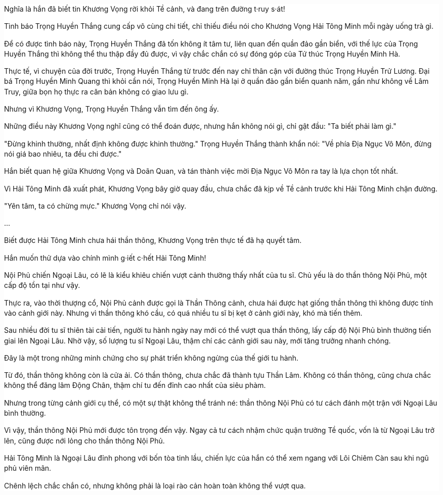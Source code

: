 Nghĩa là hắn đã biết tin Khương Vọng rời khỏi Tề cảnh, và đang trên đường t·ruy s·át!

Tình báo Trọng Huyền Thắng cung cấp vô cùng chi tiết, chỉ thiếu điều nói cho Khương Vọng Hải Tông Minh mỗi ngày uống trà gì.

Để có được tình báo này, Trọng Huyền Thắng đã tốn không ít tâm tư, liên quan đến quần đảo gần biển, với thế lực của Trọng Huyền Thắng thì không thể thu thập đầy đủ được, vì vậy chắc chắn có sự đóng góp của Tứ thúc Trọng Huyền Minh Hà.

Thực tế, vì chuyện của đời trước, Trọng Huyền Thắng từ trước đến nay chỉ thân cận với đường thúc Trọng Huyền Trử Lương. Đại bá Trọng Huyền Minh Quang thì khỏi cần nói, Trọng Huyền Minh Hà lại ở quần đảo gần biển quanh năm, gần như không về Lâm Truy, giữa bọn họ thực ra căn bản không có giao lưu gì.

Nhưng vì Khương Vọng, Trọng Huyền Thắng vẫn tìm đến ông ấy.

Những điều này Khương Vọng nghĩ cũng có thể đoán được, nhưng hắn không nói gì, chỉ gật đầu: "Ta biết phải làm gì."

"Đừng khinh thường, nhất định không được khinh thường." Trọng Huyền Thắng thành khẩn nói: "Về phía Địa Ngục Vô Môn, đừng nói giá bao nhiêu, ta đều chi được."

Hắn biết quan hệ giữa Khương Vọng và Doãn Quan, và tán thành việc mời Địa Ngục Vô Môn ra tay là lựa chọn tốt nhất.

Vì Hải Tông Minh đã xuất phát, Khương Vọng bây giờ quay đầu, chưa chắc đã kịp về Tề cảnh trước khi Hải Tông Minh chặn đường.

"Yên tâm, ta có chừng mực." Khương Vọng chỉ nói vậy.

...

Biết được Hải Tông Minh chưa hái thần thông, Khương Vọng trên thực tế đã hạ quyết tâm.

Hắn muốn thử dựa vào chính mình g·iết c·hết Hải Tông Minh!

Nội Phủ chiến Ngoại Lâu, có lẽ là kiểu khiêu chiến vượt cảnh thường thấy nhất của tu sĩ. Chủ yếu là do thần thông Nội Phủ, một cấp độ tồn tại như vậy.

Thực ra, vào thời thượng cổ, Nội Phủ cảnh được gọi là Thần Thông cảnh, chưa hái được hạt giống thần thông thì không được tính vào cảnh giới này. Nhưng vì thần thông khó cầu, có quá nhiều tu sĩ bị kẹt ở cảnh giới này, khó mà tiến thêm.

Sau nhiều đời tu sĩ thiên tài cải tiến, người tu hành ngày nay mới có thể vượt qua thần thông, lấy cấp độ Nội Phủ bình thường tiến giai lên Ngoại Lâu. Nhờ vậy, số lượng tu sĩ Ngoại Lâu, thậm chí các cảnh giới sau này, mới tăng trưởng nhanh chóng.

Đây là một trong những minh chứng cho sự phát triển không ngừng của thế giới tu hành.

Từ đó, thần thông không còn là cửa ải. Có thần thông, chưa chắc đã thành tựu Thần Lâm. Không có thần thông, cũng chưa chắc không thể đăng lâm Động Chân, thậm chí tu đến đỉnh cao nhất của siêu phàm.

Nhưng trong từng cảnh giới cụ thể, có một sự thật không thể tránh né: thần thông Nội Phủ có tư cách đánh một trận với Ngoại Lâu bình thường.

Vì vậy, thần thông Nội Phủ mới được tôn trọng đến vậy. Ngay cả tư cách nhậm chức quận trưởng Tề quốc, vốn là từ Ngoại Lâu trở lên, cũng được nới lỏng cho thần thông Nội Phủ.

Hải Tông Minh là Ngoại Lâu đỉnh phong với bốn tòa tinh lầu, chiến lực của hắn có thể xem ngang với Lôi Chiêm Càn sau khi ngũ phủ viên mãn.

Chênh lệch chắc chắn có, nhưng không phải là loại rào cản hoàn toàn không thể vượt qua.
